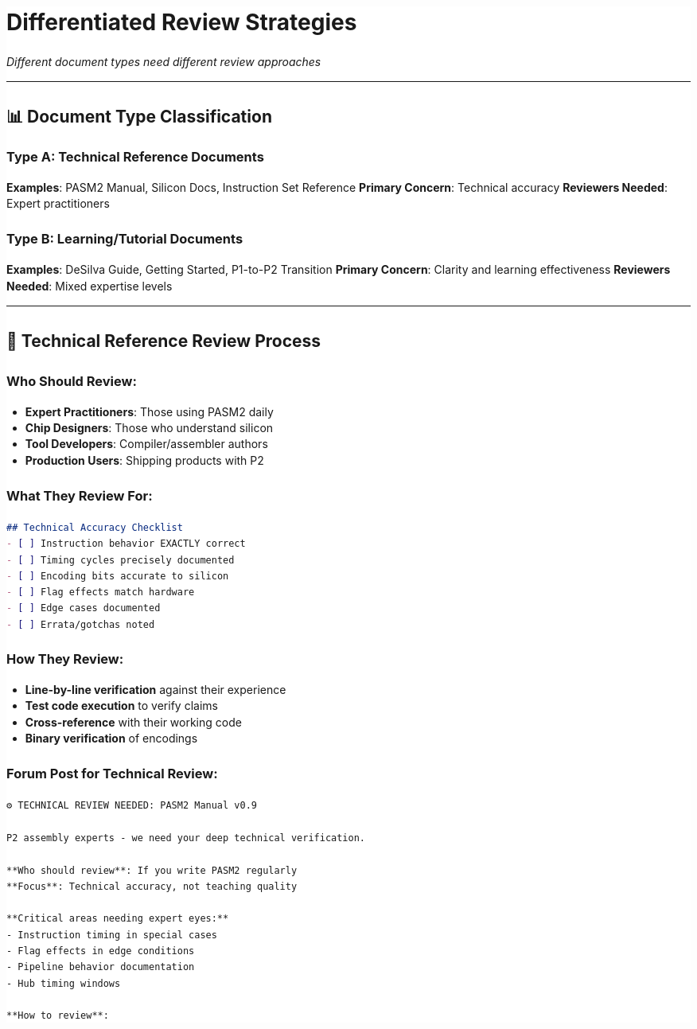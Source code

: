 # Differentiated Review Strategies

*Different document types need different review approaches*

---

## 📊 Document Type Classification

### Type A: Technical Reference Documents
**Examples**: PASM2 Manual, Silicon Docs, Instruction Set Reference
**Primary Concern**: Technical accuracy
**Reviewers Needed**: Expert practitioners

### Type B: Learning/Tutorial Documents  
**Examples**: DeSilva Guide, Getting Started, P1-to-P2 Transition
**Primary Concern**: Clarity and learning effectiveness
**Reviewers Needed**: Mixed expertise levels

---

## 🔬 Technical Reference Review Process

### Who Should Review:
- **Expert Practitioners**: Those using PASM2 daily
- **Chip Designers**: Those who understand silicon
- **Tool Developers**: Compiler/assembler authors
- **Production Users**: Shipping products with P2

### What They Review For:
```markdown
## Technical Accuracy Checklist
- [ ] Instruction behavior EXACTLY correct
- [ ] Timing cycles precisely documented  
- [ ] Encoding bits accurate to silicon
- [ ] Flag effects match hardware
- [ ] Edge cases documented
- [ ] Errata/gotchas noted
```

### How They Review:
- **Line-by-line verification** against their experience
- **Test code execution** to verify claims
- **Cross-reference** with their working code
- **Binary verification** of encodings

### Forum Post for Technical Review:
```
⚙️ TECHNICAL REVIEW NEEDED: PASM2 Manual v0.9

P2 assembly experts - we need your deep technical verification.

**Who should review**: If you write PASM2 regularly
**Focus**: Technical accuracy, not teaching quality

**Critical areas needing expert eyes:**
- Instruction timing in special cases
- Flag effects in edge conditions  
- Pipeline behavior documentation
- Hub timing windows

**How to review**:
```